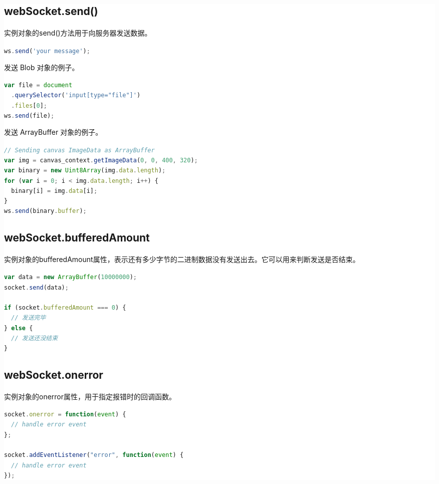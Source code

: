## webSocket.send()

实例对象的send()方法用于向服务器发送数据。
```js
ws.send('your message');
```

发送 Blob 对象的例子。
```js
var file = document
  .querySelector('input[type="file"]')
  .files[0];
ws.send(file);
```

发送 ArrayBuffer 对象的例子。
```js
// Sending canvas ImageData as ArrayBuffer
var img = canvas_context.getImageData(0, 0, 400, 320);
var binary = new Uint8Array(img.data.length);
for (var i = 0; i < img.data.length; i++) {
  binary[i] = img.data[i];
}
ws.send(binary.buffer);
```

## webSocket.bufferedAmount

实例对象的bufferedAmount属性，表示还有多少字节的二进制数据没有发送出去。它可以用来判断发送是否结束。
```js
var data = new ArrayBuffer(10000000);
socket.send(data);

if (socket.bufferedAmount === 0) {
  // 发送完毕
} else {
  // 发送还没结束
}
```

## webSocket.onerror

实例对象的onerror属性，用于指定报错时的回调函数。
```js
socket.onerror = function(event) {
  // handle error event
};

socket.addEventListener("error", function(event) {
  // handle error event
});
```
